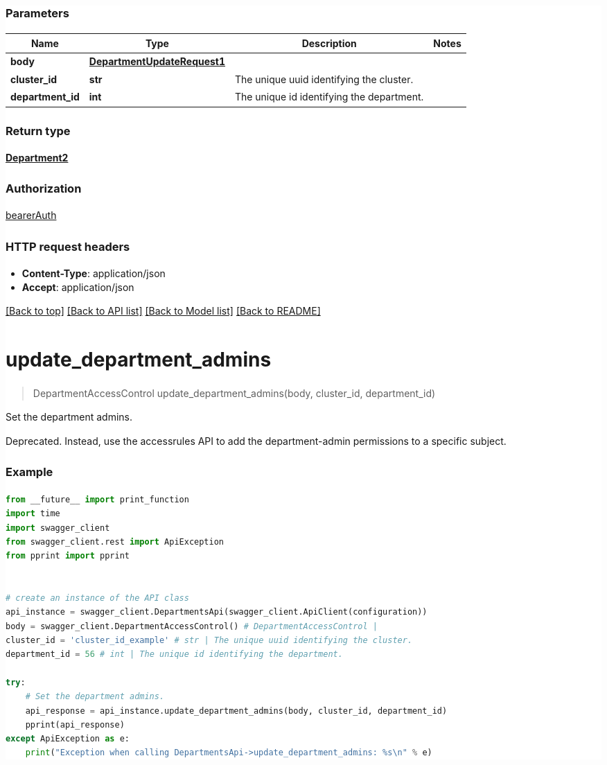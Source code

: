 ### Parameters

Name | Type | Description  | Notes
------------- | ------------- | ------------- | -------------
 **body** | [**DepartmentUpdateRequest1**](DepartmentUpdateRequest1.md)|  | 
 **cluster_id** | **str**| The unique uuid identifying the cluster. | 
 **department_id** | **int**| The unique id identifying the department. | 

### Return type

[**Department2**](Department2.md)

### Authorization

[bearerAuth](../README.md#bearerAuth)

### HTTP request headers

 - **Content-Type**: application/json
 - **Accept**: application/json

[[Back to top]](#) [[Back to API list]](../README.md#documentation-for-api-endpoints) [[Back to Model list]](../README.md#documentation-for-models) [[Back to README]](../README.md)

# **update_department_admins**
> DepartmentAccessControl update_department_admins(body, cluster_id, department_id)

Set the department admins.

Deprecated. Instead, use the accessrules API to add the department-admin permissions to a specific subject.

### Example
```python
from __future__ import print_function
import time
import swagger_client
from swagger_client.rest import ApiException
from pprint import pprint


# create an instance of the API class
api_instance = swagger_client.DepartmentsApi(swagger_client.ApiClient(configuration))
body = swagger_client.DepartmentAccessControl() # DepartmentAccessControl | 
cluster_id = 'cluster_id_example' # str | The unique uuid identifying the cluster.
department_id = 56 # int | The unique id identifying the department.

try:
    # Set the department admins.
    api_response = api_instance.update_department_admins(body, cluster_id, department_id)
    pprint(api_response)
except ApiException as e:
    print("Exception when calling DepartmentsApi->update_department_admins: %s\n" % e)
```

